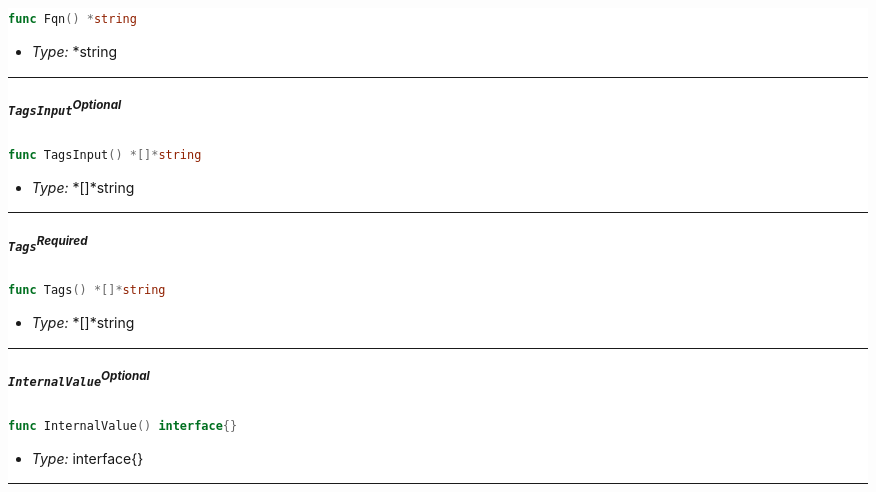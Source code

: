 ```go
func Fqn() *string
```

- *Type:* *string

---

##### `TagsInput`<sup>Optional</sup> <a name="TagsInput" id="@cdktf/provider-datadog.monitorNotificationRule.MonitorNotificationRuleFilterOutputReference.property.tagsInput"></a>

```go
func TagsInput() *[]*string
```

- *Type:* *[]*string

---

##### `Tags`<sup>Required</sup> <a name="Tags" id="@cdktf/provider-datadog.monitorNotificationRule.MonitorNotificationRuleFilterOutputReference.property.tags"></a>

```go
func Tags() *[]*string
```

- *Type:* *[]*string

---

##### `InternalValue`<sup>Optional</sup> <a name="InternalValue" id="@cdktf/provider-datadog.monitorNotificationRule.MonitorNotificationRuleFilterOutputReference.property.internalValue"></a>

```go
func InternalValue() interface{}
```

- *Type:* interface{}

---



